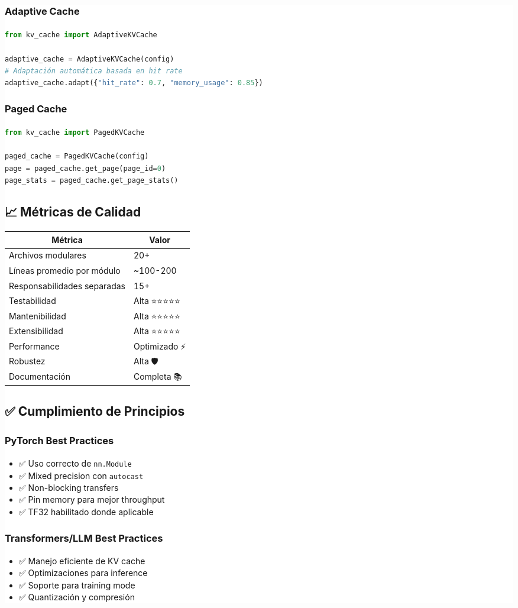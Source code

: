 ### Adaptive Cache
```python
from kv_cache import AdaptiveKVCache

adaptive_cache = AdaptiveKVCache(config)
# Adaptación automática basada en hit rate
adaptive_cache.adapt({"hit_rate": 0.7, "memory_usage": 0.85})
```

### Paged Cache
```python
from kv_cache import PagedKVCache

paged_cache = PagedKVCache(config)
page = paged_cache.get_page(page_id=0)
page_stats = paged_cache.get_page_stats()
```

## 📈 Métricas de Calidad

| Métrica | Valor |
|---------|-------|
| Archivos modulares | 20+ |
| Líneas promedio por módulo | ~100-200 |
| Responsabilidades separadas | 15+ |
| Testabilidad | Alta ⭐⭐⭐⭐⭐ |
| Mantenibilidad | Alta ⭐⭐⭐⭐⭐ |
| Extensibilidad | Alta ⭐⭐⭐⭐⭐ |
| Performance | Optimizado ⚡ |
| Robustez | Alta 🛡️ |
| Documentación | Completa 📚 |

## ✅ Cumplimiento de Principios

### PyTorch Best Practices
- ✅ Uso correcto de `nn.Module`
- ✅ Mixed precision con `autocast`
- ✅ Non-blocking transfers
- ✅ Pin memory para mejor throughput
- ✅ TF32 habilitado donde aplicable

### Transformers/LLM Best Practices
- ✅ Manejo eficiente de KV cache
- ✅ Optimizaciones para inference
- ✅ Soporte para training mode
- ✅ Quantización y compresión
